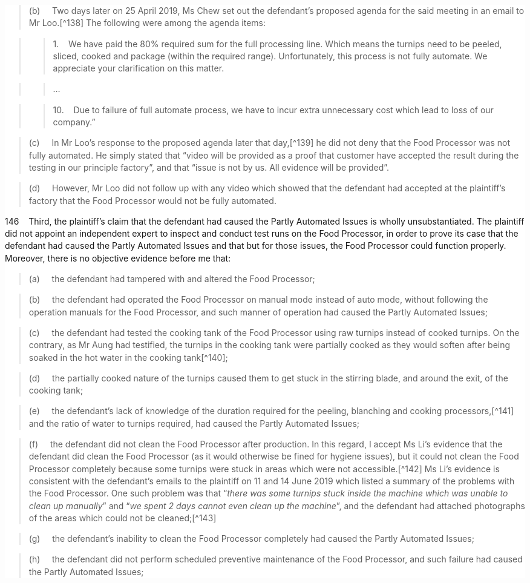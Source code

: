 > (b)     Two days later on 25 April 2019, Ms Chew set out the defendant’s proposed agenda for the said meeting in an email to Mr Loo.[^138] The following were among the agenda items:

>> 1.    We have paid the 80% required sum for the full processing line. Which means the turnips need to be peeled, sliced, cooked and package (within the required range). Unfortunately, this process is not fully automate. We appreciate your clarification on this matter.

>> …

>> 10.    Due to failure of full automate process, we have to incur extra unnecessary cost which lead to loss of our company.”

> (c)     In Mr Loo’s response to the proposed agenda later that day,[^139] he did not deny that the Food Processor was not fully automated. He simply stated that “video will be provided as a proof that customer have accepted the result during the testing in our principle factory”, and that “issue is not by us. All evidence will be provided”.

> (d)     However, Mr Loo did not follow up with any video which showed that the defendant had accepted at the plaintiff’s factory that the Food Processor would not be fully automated.

146    Third, the plaintiff’s claim that the defendant had caused the Partly Automated Issues is wholly unsubstantiated. The plaintiff did not appoint an independent expert to inspect and conduct test runs on the Food Processor, in order to prove its case that the defendant had caused the Partly Automated Issues and that but for those issues, the Food Processor could function properly. Moreover, there is no objective evidence before me that:

> (a)     the defendant had tampered with and altered the Food Processor;

> (b)     the defendant had operated the Food Processor on manual mode instead of auto mode, without following the operation manuals for the Food Processor, and such manner of operation had caused the Partly Automated Issues;

> (c)     the defendant had tested the cooking tank of the Food Processor using raw turnips instead of cooked turnips. On the contrary, as Mr Aung had testified, the turnips in the cooking tank were partially cooked as they would soften after being soaked in the hot water in the cooking tank[^140];

> (d)     the partially cooked nature of the turnips caused them to get stuck in the stirring blade, and around the exit, of the cooking tank;

> (e)     the defendant’s lack of knowledge of the duration required for the peeling, blanching and cooking processors,[^141] and the ratio of water to turnips required, had caused the Partly Automated Issues;

> (f)     the defendant did not clean the Food Processor after production. In this regard, I accept Ms Li’s evidence that the defendant did clean the Food Processor (as it would otherwise be fined for hygiene issues), but it could not clean the Food Processor completely because some turnips were stuck in areas which were not accessible.[^142] Ms Li’s evidence is consistent with the defendant’s emails to the plaintiff on 11 and 14 June 2019 which listed a summary of the problems with the Food Processor. One such problem was that “_there was some turnips stuck inside the machine which was unable to clean up manually_” and “_we spent 2 days cannot even clean up the machine_”, and the defendant had attached photographs of the areas which could not be cleaned;[^143]

> (g)     the defendant’s inability to clean the Food Processor completely had caused the Partly Automated Issues;

> (h)     the defendant did not perform scheduled preventive maintenance of the Food Processor, and such failure had caused the Partly Automated Issues;
